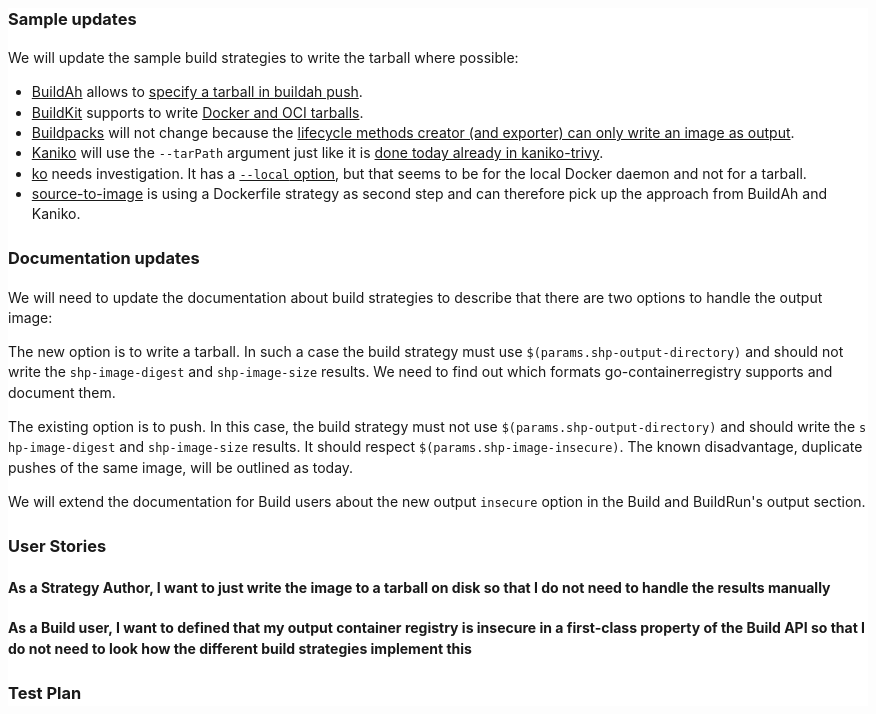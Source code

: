### Sample updates

We will update the sample build strategies to write the tarball where possible:

- [BuildAh](https://github.com/shipwright-io/build/blob/v0.8.0/samples/buildstrategy/buildah/buildstrategy_buildah_cr.yaml) allows to [specify a tarball in buildah push](https://github.com/containers/buildah/blob/main/docs/buildah-push.1.md#example).
- [BuildKit](https://github.com/shipwright-io/build/blob/v0.8.0/samples/buildstrategy/buildkit/buildstrategy_buildkit_cr.yaml) supports to write [Docker and OCI tarballs](https://github.com/moby/buildkit#docker-tarball).
- [Buildpacks](https://github.com/shipwright-io/build/tree/v0.8.0/samples/buildstrategy/buildpacks-v3) will not change because the [lifecycle methods creator (and exporter) can only write an image as output](https://github.com/buildpacks/spec/blob/main/platform.md#creator).
- [Kaniko](https://github.com/shipwright-io/build/tree/v0.8.0/samples/buildstrategy/kaniko) will use the `--tarPath` argument just like it is [done today already in kaniko-trivy](https://github.com/shipwright-io/build/blob/v0.8.0/samples/buildstrategy/kaniko/buildstrategy_kaniko-trivy_cr.yaml#L42-L43).
- [ko](https://github.com/shipwright-io/build/blob/v0.8.0/samples/buildstrategy/ko/buildstrategy_ko_cr.yaml) needs investigation. It has a [`--local` option](https://github.com/google/ko#local-publishing-options), but that seems to be for the local Docker daemon and not for a tarball.
- [source-to-image](https://github.com/shipwright-io/build/tree/v0.8.0/samples/buildstrategy/source-to-image) is using a Dockerfile strategy as second step and can therefore pick up the approach from BuildAh and Kaniko.

### Documentation updates

We will need to update the documentation about build strategies to describe that there are two options to handle the output image:

The new option is to write a tarball. In such a case the build strategy must use `$(params.shp-output-directory)` and should not write the `shp-image-digest` and `shp-image-size` results. We need to find out which formats go-containerregistry supports and document them.

The existing option is to push. In this case, the build strategy must not use `$(params.shp-output-directory)` and should write the `shp-image-digest` and `shp-image-size` results. It should respect `$(params.shp-image-insecure)`. The known disadvantage, duplicate pushes of the same image, will be outlined as today.

We will extend the documentation for Build users about the new output `insecure` option in the Build and BuildRun's output section.

### User Stories

#### As a Strategy Author, I want to just write the image to a tarball on disk so that I do not need to handle the results manually

#### As a Build user, I want to defined that my output container registry is insecure in a first-class property of the Build API so that I do not need to look how the different build strategies implement this

### Test Plan
